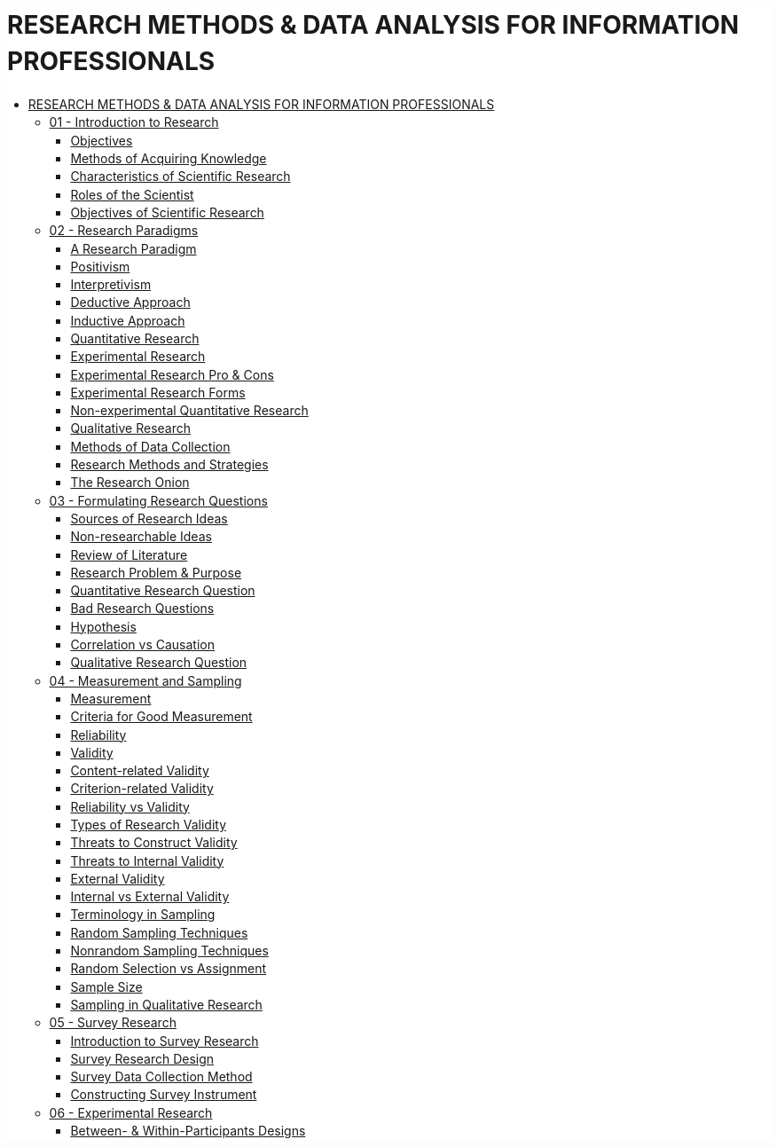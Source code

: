 # RESEARCH METHODS & DATA ANALYSIS FOR INFORMATION PROFESSIONALS

- [RESEARCH METHODS & DATA ANALYSIS FOR INFORMATION PROFESSIONALS](#research-methods--data-analysis-for-information-professionals)
  - [01 - Introduction to Research](#01---introduction-to-research)
    - [Objectives](#objectives)
    - [Methods of Acquiring Knowledge](#methods-of-acquiring-knowledge)
    - [Characteristics of Scientific Research](#characteristics-of-scientific-research)
    - [Roles of the Scientist](#roles-of-the-scientist)
    - [Objectives of Scientific Research](#objectives-of-scientific-research)
  - [02 - Research Paradigms](#02---research-paradigms)
    - [A Research Paradigm](#a-research-paradigm)
    - [Positivism](#positivism)
    - [Interpretivism](#interpretivism)
    - [Deductive Approach](#deductive-approach)
    - [Inductive Approach](#inductive-approach)
    - [Quantitative Research](#quantitative-research)
    - [Experimental Research](#experimental-research)
    - [Experimental Research Pro & Cons](#experimental-research-pro--cons)
    - [Experimental Research Forms](#experimental-research-forms)
    - [Non-experimental Quantitative Research](#non-experimental-quantitative-research)
    - [Qualitative Research](#qualitative-research)
    - [Methods of Data Collection](#methods-of-data-collection)
    - [Research Methods and Strategies](#research-methods-and-strategies)
    - [The Research Onion](#the-research-onion)
  - [03 - Formulating Research Questions](#03---formulating-research-questions)
    - [Sources of Research Ideas](#sources-of-research-ideas)
    - [Non-researchable Ideas](#non-researchable-ideas)
    - [Review of Literature](#review-of-literature)
    - [Research Problem & Purpose](#research-problem--purpose)
    - [Quantitative Research Question](#quantitative-research-question)
    - [Bad Research Questions](#bad-research-questions)
    - [Hypothesis](#hypothesis)
    - [Correlation vs Causation](#correlation-vs-causation)
    - [Qualitative Research Question](#qualitative-research-question)
  - [04 - Measurement and Sampling](#04---measurement-and-sampling)
    - [Measurement](#measurement)
    - [Criteria for Good Measurement](#criteria-for-good-measurement)
    - [Reliability](#reliability)
    - [Validity](#validity)
    - [Content-related Validity](#content-related-validity)
    - [Criterion-related Validity](#criterion-related-validity)
    - [Reliability vs Validity](#reliability-vs-validity)
    - [Types of Research Validity](#types-of-research-validity)
    - [Threats to Construct Validity](#threats-to-construct-validity)
    - [Threats to Internal Validity](#threats-to-internal-validity)
    - [External Validity](#external-validity)
    - [Internal vs External Validity](#internal-vs-external-validity)
    - [Terminology in Sampling](#terminology-in-sampling)
    - [Random Sampling Techniques](#random-sampling-techniques)
    - [Nonrandom Sampling Techniques](#nonrandom-sampling-techniques)
    - [Random Selection vs Assignment](#random-selection-vs-assignment)
    - [Sample Size](#sample-size)
    - [Sampling in Qualitative Research](#sampling-in-qualitative-research)
  - [05 - Survey Research](#05---survey-research)
    - [Introduction to Survey Research](#introduction-to-survey-research)
    - [Survey Research Design](#survey-research-design)
    - [Survey Data Collection Method](#survey-data-collection-method)
    - [Constructing Survey Instrument](#constructing-survey-instrument)
  - [06 - Experimental Research](#06---experimental-research)
    - [Between- & Within-Participants Designs](#between---within-participants-designs)